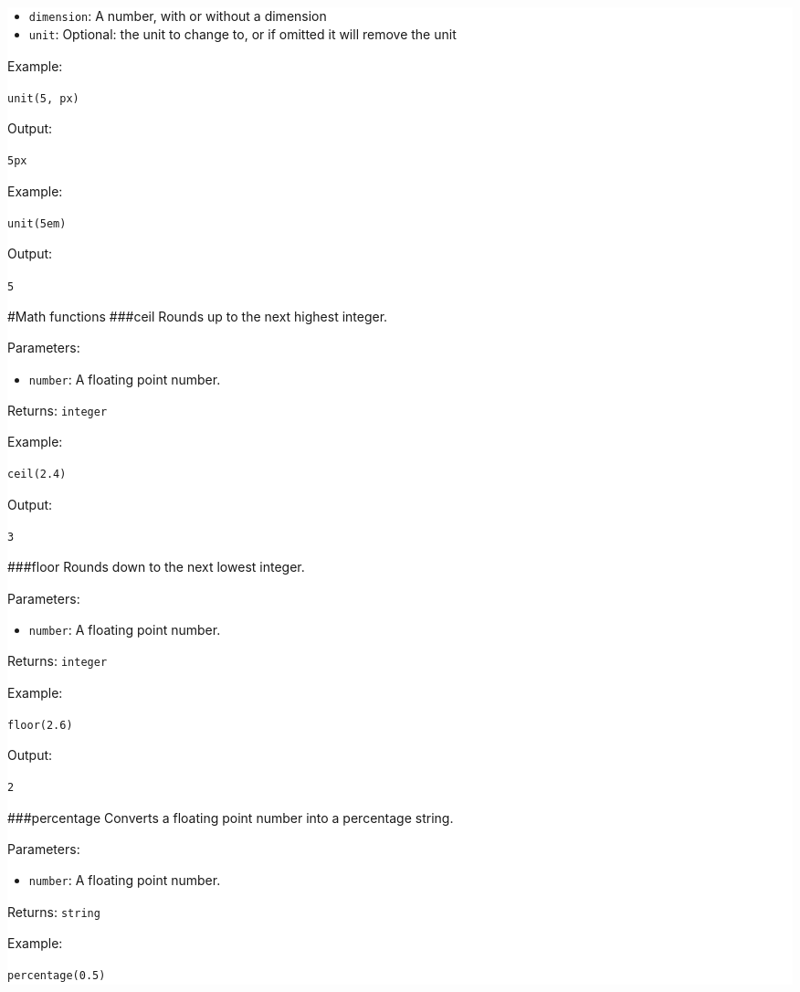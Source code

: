 * `dimension`: A number, with or without a dimension
* `unit`: Optional: the unit to change to, or if omitted it will remove the unit

Example:

    unit(5, px)

Output:

    5px
	
Example:

    unit(5em)

Output:

    5

#Math functions
###ceil
Rounds up to the next highest integer.

Parameters:

* `number`: A floating point number.

Returns: `integer`

Example:

    ceil(2.4)

Output:

    3
###floor
Rounds down to the next lowest integer.

Parameters:

* `number`: A floating point number.

Returns: `integer`

Example:

    floor(2.6)

Output:

    2
###percentage
Converts a floating point number into a percentage string.

Parameters:

* `number`: A floating point number.

Returns: `string`

Example:

    percentage(0.5)
